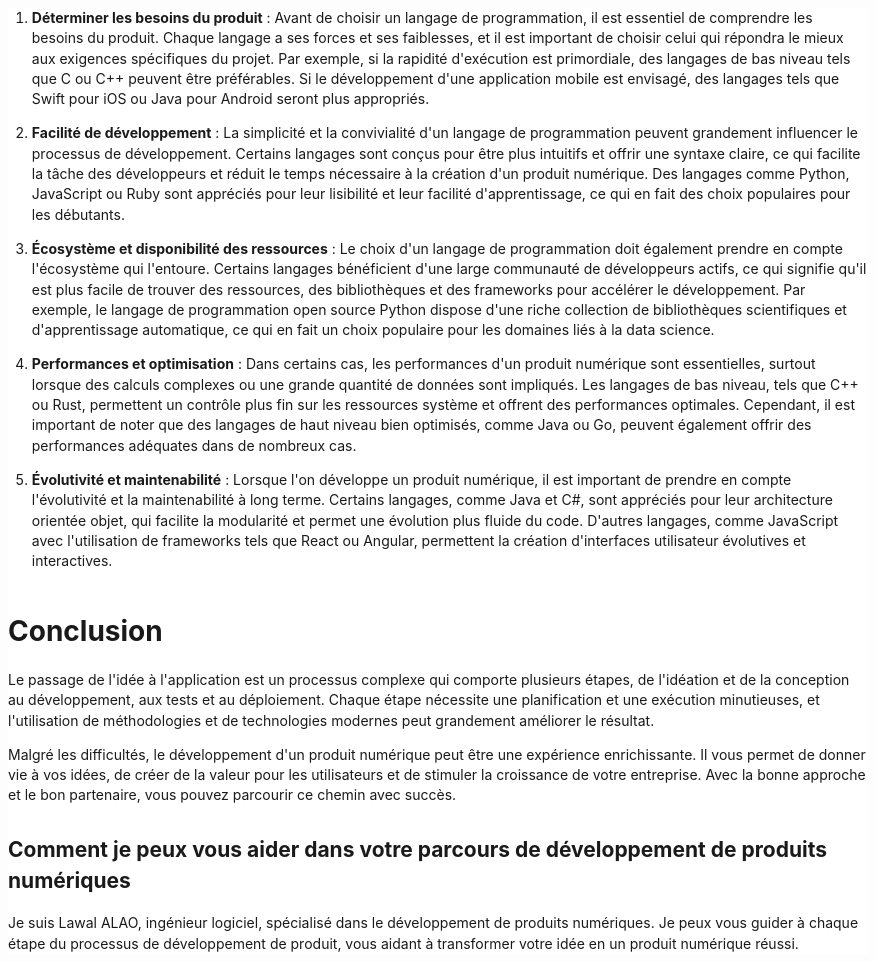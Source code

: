 1. **Déterminer les besoins du produit** : Avant de choisir un langage de programmation, il est essentiel de comprendre les besoins du produit. Chaque langage a ses forces et ses faiblesses, et il est important de choisir celui qui répondra le mieux aux exigences spécifiques du projet. Par exemple, si la rapidité d'exécution est primordiale, des langages de bas niveau tels que C ou C++ peuvent être préférables. Si le développement d'une application mobile est envisagé, des langages tels que Swift pour iOS ou Java pour Android seront plus appropriés.
    
2. **Facilité de développement** : La simplicité et la convivialité d'un langage de programmation peuvent grandement influencer le processus de développement. Certains langages sont conçus pour être plus intuitifs et offrir une syntaxe claire, ce qui facilite la tâche des développeurs et réduit le temps nécessaire à la création d'un produit numérique. Des langages comme Python, JavaScript ou Ruby sont appréciés pour leur lisibilité et leur facilité d'apprentissage, ce qui en fait des choix populaires pour les débutants.
    
3. **Écosystème et disponibilité des ressources** : Le choix d'un langage de programmation doit également prendre en compte l'écosystème qui l'entoure. Certains langages bénéficient d'une large communauté de développeurs actifs, ce qui signifie qu'il est plus facile de trouver des ressources, des bibliothèques et des frameworks pour accélérer le développement. Par exemple, le langage de programmation open source Python dispose d'une riche collection de bibliothèques scientifiques et d'apprentissage automatique, ce qui en fait un choix populaire pour les domaines liés à la data science.
    
4. **Performances et optimisation** : Dans certains cas, les performances d'un produit numérique sont essentielles, surtout lorsque des calculs complexes ou une grande quantité de données sont impliqués. Les langages de bas niveau, tels que C++ ou Rust, permettent un contrôle plus fin sur les ressources système et offrent des performances optimales. Cependant, il est important de noter que des langages de haut niveau bien optimisés, comme Java ou Go, peuvent également offrir des performances adéquates dans de nombreux cas.
    
5. **Évolutivité et maintenabilité** : Lorsque l'on développe un produit numérique, il est important de prendre en compte l'évolutivité et la maintenabilité à long terme. Certains langages, comme Java et C#, sont appréciés pour leur architecture orientée objet, qui facilite la modularité et permet une évolution plus fluide du code. D'autres langages, comme JavaScript avec l'utilisation de frameworks tels que React ou Angular, permettent la création d'interfaces utilisateur évolutives et interactives.
    

# Conclusion

Le passage de l'idée à l'application est un processus complexe qui comporte plusieurs étapes, de l'idéation et de la conception au développement, aux tests et au déploiement. Chaque étape nécessite une planification et une exécution minutieuses, et l'utilisation de méthodologies et de technologies modernes peut grandement améliorer le résultat.

Malgré les difficultés, le développement d'un produit numérique peut être une expérience enrichissante. Il vous permet de donner vie à vos idées, de créer de la valeur pour les utilisateurs et de stimuler la croissance de votre entreprise. Avec la bonne approche et le bon partenaire, vous pouvez parcourir ce chemin avec succès.

## **Comment je peux vous aider dans votre parcours de développement de produits numériques**

Je suis Lawal ALAO, ingénieur logiciel, spécialisé dans le développement de produits numériques. Je peux vous guider à chaque étape du processus de développement de produit, vous aidant à transformer votre idée en un produit numérique réussi.
